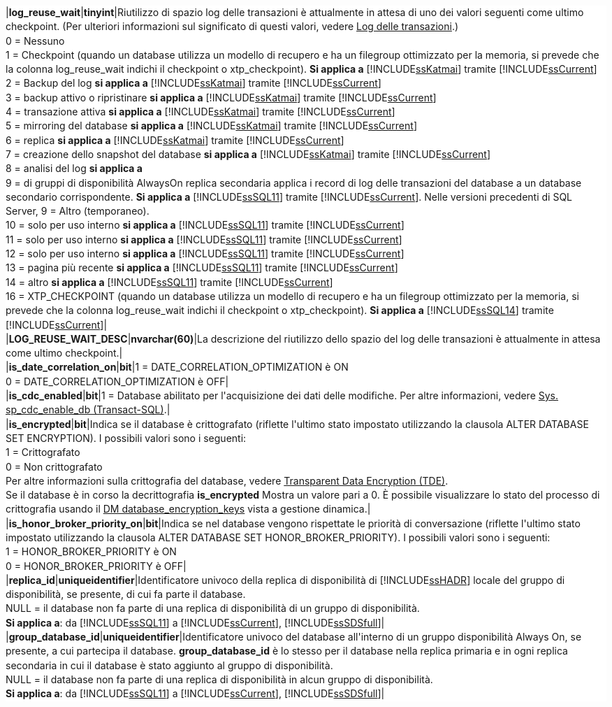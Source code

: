 |**log_reuse_wait**|**tinyint**|Riutilizzo di spazio log delle transazioni è attualmente in attesa di uno dei valori seguenti come ultimo checkpoint. (Per ulteriori informazioni sul significato di questi valori, vedere [Log delle transazioni](../../relational-databases/logs/the-transaction-log-sql-server.md).)<br /> 0 = Nessuno<br />   1 = Checkpoint (quando un database utilizza un modello di recupero e ha un filegroup ottimizzato per la memoria, si prevede che la colonna log_reuse_wait indichi il checkpoint o xtp_checkpoint). **Si applica a** [!INCLUDE[ssKatmai](../../includes/sskatmai-md.md)] tramite [!INCLUDE[ssCurrent](../../includes/sscurrent-md.md)]<br />  2 = Backup del log **si applica a** [!INCLUDE[ssKatmai](../../includes/sskatmai-md.md)] tramite [!INCLUDE[ssCurrent](../../includes/sscurrent-md.md)]<br />  3 = backup attivo o ripristinare **si applica a** [!INCLUDE[ssKatmai](../../includes/sskatmai-md.md)] tramite [!INCLUDE[ssCurrent](../../includes/sscurrent-md.md)]<br />  4 = transazione attiva **si applica a** [!INCLUDE[ssKatmai](../../includes/sskatmai-md.md)] tramite [!INCLUDE[ssCurrent](../../includes/sscurrent-md.md)]<br />  5 = mirroring del database **si applica a** [!INCLUDE[ssKatmai](../../includes/sskatmai-md.md)] tramite [!INCLUDE[ssCurrent](../../includes/sscurrent-md.md)]<br />  6 = replica **si applica a** [!INCLUDE[ssKatmai](../../includes/sskatmai-md.md)] tramite [!INCLUDE[ssCurrent](../../includes/sscurrent-md.md)]<br />  7 = creazione dello snapshot del database **si applica a** [!INCLUDE[ssKatmai](../../includes/sskatmai-md.md)] tramite [!INCLUDE[ssCurrent](../../includes/sscurrent-md.md)]<br />  8 = analisi del log **si applica a**<br />  9 = di gruppi di disponibilità AlwaysOn replica secondaria applica i record di log delle transazioni del database a un database secondario corrispondente. **Si applica a** [!INCLUDE[ssSQL11](../../includes/sssql11-md.md)] tramite [!INCLUDE[ssCurrent](../../includes/sscurrent-md.md)]. Nelle versioni precedenti di SQL Server, 9 = Altro (temporaneo).<br />  10 = solo per uso interno **si applica a** [!INCLUDE[ssSQL11](../../includes/sssql11-md.md)] tramite [!INCLUDE[ssCurrent](../../includes/sscurrent-md.md)]<br />  11 = solo per uso interno **si applica a** [!INCLUDE[ssSQL11](../../includes/sssql11-md.md)] tramite [!INCLUDE[ssCurrent](../../includes/sscurrent-md.md)]<br /> 12 = solo per uso interno **si applica a** [!INCLUDE[ssSQL11](../../includes/sssql11-md.md)] tramite [!INCLUDE[ssCurrent](../../includes/sscurrent-md.md)]<br />13 = pagina più recente **si applica a** [!INCLUDE[ssSQL11](../../includes/sssql11-md.md)] tramite [!INCLUDE[ssCurrent](../../includes/sscurrent-md.md)]<br /> 14 = altro **si applica a** [!INCLUDE[ssSQL11](../../includes/sssql11-md.md)] tramite [!INCLUDE[ssCurrent](../../includes/sscurrent-md.md)]<br />  16 = XTP_CHECKPOINT (quando un database utilizza un modello di recupero e ha un filegroup ottimizzato per la memoria, si prevede che la colonna log_reuse_wait indichi il checkpoint o xtp_checkpoint). **Si applica a** [!INCLUDE[ssSQL14](../../includes/sssql14-md.md)] tramite [!INCLUDE[ssCurrent](../../includes/sscurrent-md.md)]|  
|**LOG_REUSE_WAIT_DESC**|**nvarchar(60)**|La descrizione del riutilizzo dello spazio del log delle transazioni è attualmente in attesa come ultimo checkpoint.|  
|**is_date_correlation_on**|**bit**|1 = DATE_CORRELATION_OPTIMIZATION è ON<br /> 0 = DATE_CORRELATION_OPTIMIZATION è OFF|  
|**is_cdc_enabled**|**bit**|1 = Database abilitato per l'acquisizione dei dati delle modifiche. Per altre informazioni, vedere [Sys. sp_cdc_enable_db &#40;Transact-SQL&#41;](../../relational-databases/system-stored-procedures/sys-sp-cdc-enable-db-transact-sql.md).|  
|**is_encrypted**|**bit**|Indica se il database è crittografato (riflette l'ultimo stato impostato utilizzando la clausola ALTER DATABASE SET ENCRYPTION). I possibili valori sono i seguenti:<br /> 1 = Crittografato<br /> 0 = Non crittografato<br /> Per altre informazioni sulla crittografia del database, vedere [Transparent Data Encryption &#40;TDE&#41;](../../relational-databases/security/encryption/transparent-data-encryption.md).<br /> Se il database è in corso la decrittografia **is_encrypted** Mostra un valore pari a 0. È possibile visualizzare lo stato del processo di crittografia usando il [DM database_encryption_keys](../../relational-databases/system-dynamic-management-views/sys-dm-database-encryption-keys-transact-sql.md) vista a gestione dinamica.|  
|**is_honor_broker_priority_on**|**bit**|Indica se nel database vengono rispettate le priorità di conversazione (riflette l'ultimo stato impostato utilizzando la clausola ALTER DATABASE SET HONOR_BROKER_PRIORITY). I possibili valori sono i seguenti:<br /> 1 = HONOR_BROKER_PRIORITY è ON<br /> 0 = HONOR_BROKER_PRIORITY è OFF|  
|**replica_id**|**uniqueidentifier**|Identificatore univoco della replica di disponibilità di [!INCLUDE[ssHADR](../../includes/sshadr-md.md)] locale del gruppo di disponibilità, se presente, di cui fa parte il database.<br /> NULL = il database non fa parte di una replica di disponibilità di un gruppo di disponibilità.<br /> **Si applica a**: da [!INCLUDE[ssSQL11](../../includes/sssql11-md.md)] a [!INCLUDE[ssCurrent](../../includes/sscurrent-md.md)], [!INCLUDE[ssSDSfull](../../includes/sssdsfull-md.md)]|  
|**group_database_id**|**uniqueidentifier**|Identificatore univoco del database all'interno di un gruppo disponibilità Always On, se presente, a cui partecipa il database. **group_database_id** è lo stesso per il database nella replica primaria e in ogni replica secondaria in cui il database è stato aggiunto al gruppo di disponibilità.<br /> NULL = il database non fa parte di una replica di disponibilità in alcun gruppo di disponibilità.<br /> **Si applica a**: da [!INCLUDE[ssSQL11](../../includes/sssql11-md.md)] a [!INCLUDE[ssCurrent](../../includes/sscurrent-md.md)], [!INCLUDE[ssSDSfull](../../includes/sssdsfull-md.md)]|  